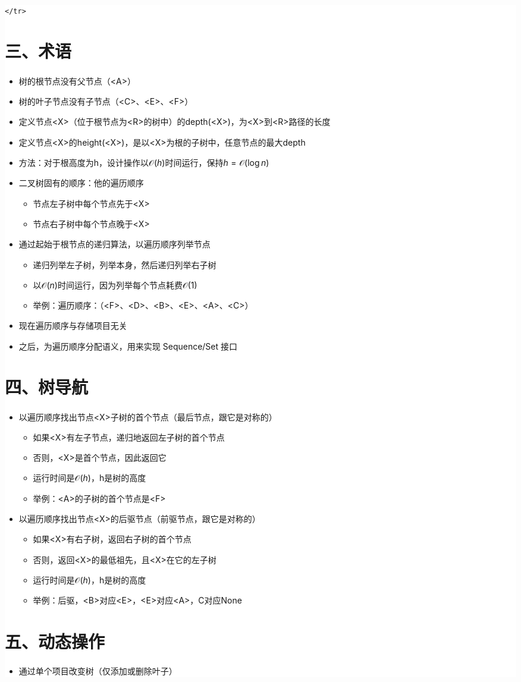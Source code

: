     </tr>
</table>
</div>

# 三、术语

* 树的根节点没有父节点（\<A\>）

* 树的叶子节点没有子节点（\<C\>、\<E\>、\<F\>）

* 定义节点\<X\>（位于根节点为\<R\>的树中）的depth(\<X\>)，为\<X\>到\<R\>路径的长度

* 定义节点\<X\>的height(\<X\>)，是以\<X\>为根的子树中，任意节点的最大depth

* 方法：对于根高度为h，设计操作以$\mathcal{O}(h)$时间运行，保持$h=\mathcal{O}(\log n)$

* 二叉树固有的顺序：他的遍历顺序
  
  - 节点<X>左子树中每个节点先于\<X\>
  
  - 节点<X>右子树中每个节点晚于\<X\>

* 通过起始于根节点的递归算法，以遍历顺序列举节点
  
  - 递归列举左子树，列举本身，然后递归列举右子树
  
  - 以$\mathcal{O}(n)$时间运行，因为列举每个节点耗费$\mathcal{O}(1)$
  
  - 举例：遍历顺序：（\<F\>、\<D\>、\<B\>、\<E\>、\<A\>、\<C\>）

* 现在遍历顺序与存储项目无关

* 之后，为遍历顺序分配语义，用来实现 Sequence/Set 接口

# 四、树导航

* 以遍历顺序找出节点\<X\>子树的首个节点（最后节点，跟它是对称的）
  
  - 如果\<X\>有左子节点，递归地返回左子树的首个节点
  
  - 否则，\<X\>是首个节点，因此返回它
  
  - 运行时间是$\mathcal{O}(h)$，h是树的高度
  
  - 举例：\<A\>的子树的首个节点是\<F\>

* 以遍历顺序找出节点\<X\>的后驱节点（前驱节点，跟它是对称的）
  
  - 如果\<X\>有右子树，返回右子树的首个节点
  
  - 否则，返回\<X\>的最低祖先，且\<X\>在它的左子树
  
  - 运行时间是$\mathcal{O}(h)$，h是树的高度
  
  - 举例：后驱，\<B\>对应\<E\>，\<E\>对应\<A\>，C对应None

# 五、动态操作

* 通过单个项目改变树（仅添加或删除叶子）
  